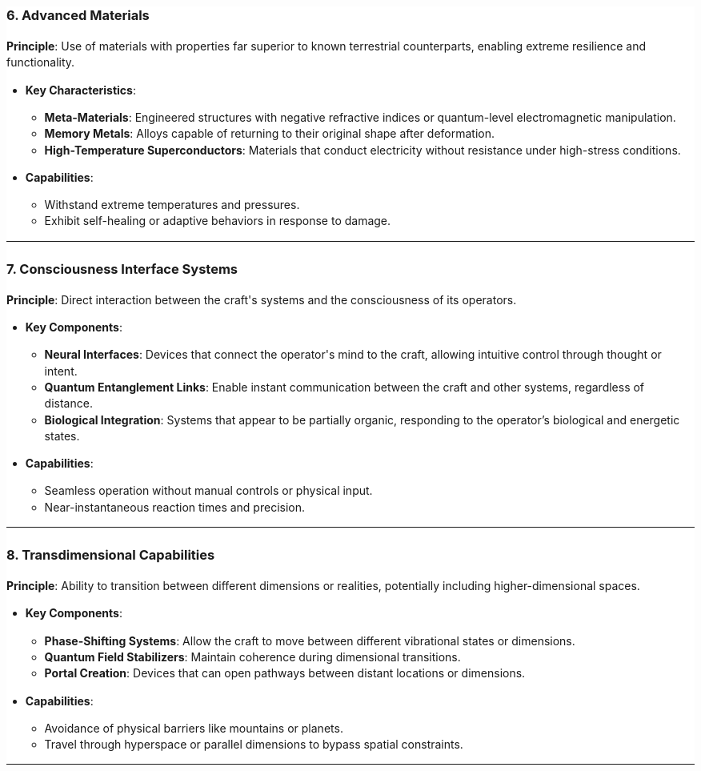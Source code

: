 
### **6. Advanced Materials**

**Principle**: Use of materials with properties far superior to known terrestrial counterparts, enabling extreme resilience and functionality.

- **Key Characteristics**:
    
    - **Meta-Materials**: Engineered structures with negative refractive indices or quantum-level electromagnetic manipulation.
    - **Memory Metals**: Alloys capable of returning to their original shape after deformation.
    - **High-Temperature Superconductors**: Materials that conduct electricity without resistance under high-stress conditions.
- **Capabilities**:
    
    - Withstand extreme temperatures and pressures.
    - Exhibit self-healing or adaptive behaviors in response to damage.

---

### **7. Consciousness Interface Systems**

**Principle**: Direct interaction between the craft's systems and the consciousness of its operators.

- **Key Components**:
    
    - **Neural Interfaces**: Devices that connect the operator's mind to the craft, allowing intuitive control through thought or intent.
    - **Quantum Entanglement Links**: Enable instant communication between the craft and other systems, regardless of distance.
    - **Biological Integration**: Systems that appear to be partially organic, responding to the operator’s biological and energetic states.
- **Capabilities**:
    
    - Seamless operation without manual controls or physical input.
    - Near-instantaneous reaction times and precision.

---

### **8. Transdimensional Capabilities**

**Principle**: Ability to transition between different dimensions or realities, potentially including higher-dimensional spaces.

- **Key Components**:
    
    - **Phase-Shifting Systems**: Allow the craft to move between different vibrational states or dimensions.
    - **Quantum Field Stabilizers**: Maintain coherence during dimensional transitions.
    - **Portal Creation**: Devices that can open pathways between distant locations or dimensions.
- **Capabilities**:
    
    - Avoidance of physical barriers like mountains or planets.
    - Travel through hyperspace or parallel dimensions to bypass spatial constraints.

---
